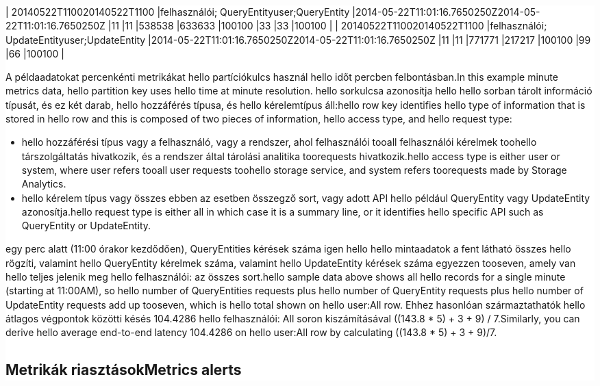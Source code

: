 | <span data-ttu-id="b52d8-192">20140522T1100</span><span class="sxs-lookup"><span data-stu-id="b52d8-192">20140522T1100</span></span> |<span data-ttu-id="b52d8-193">felhasználói; QueryEntity</span><span class="sxs-lookup"><span data-stu-id="b52d8-193">user;QueryEntity</span></span> |<span data-ttu-id="b52d8-194">2014-05-22T11:01:16.7650250Z</span><span class="sxs-lookup"><span data-stu-id="b52d8-194">2014-05-22T11:01:16.7650250Z</span></span> |<span data-ttu-id="b52d8-195">1</span><span class="sxs-lookup"><span data-stu-id="b52d8-195">1</span></span> |<span data-ttu-id="b52d8-196">1</span><span class="sxs-lookup"><span data-stu-id="b52d8-196">1</span></span> |<span data-ttu-id="b52d8-197">538</span><span class="sxs-lookup"><span data-stu-id="b52d8-197">538</span></span> |<span data-ttu-id="b52d8-198">633</span><span class="sxs-lookup"><span data-stu-id="b52d8-198">633</span></span> |<span data-ttu-id="b52d8-199">100</span><span class="sxs-lookup"><span data-stu-id="b52d8-199">100</span></span> |<span data-ttu-id="b52d8-200">3</span><span class="sxs-lookup"><span data-stu-id="b52d8-200">3</span></span> |<span data-ttu-id="b52d8-201">3</span><span class="sxs-lookup"><span data-stu-id="b52d8-201">3</span></span> |<span data-ttu-id="b52d8-202">100</span><span class="sxs-lookup"><span data-stu-id="b52d8-202">100</span></span> |
| <span data-ttu-id="b52d8-203">20140522T1100</span><span class="sxs-lookup"><span data-stu-id="b52d8-203">20140522T1100</span></span> |<span data-ttu-id="b52d8-204">felhasználói; UpdateEntity</span><span class="sxs-lookup"><span data-stu-id="b52d8-204">user;UpdateEntity</span></span> |<span data-ttu-id="b52d8-205">2014-05-22T11:01:16.7650250Z</span><span class="sxs-lookup"><span data-stu-id="b52d8-205">2014-05-22T11:01:16.7650250Z</span></span> |<span data-ttu-id="b52d8-206">1</span><span class="sxs-lookup"><span data-stu-id="b52d8-206">1</span></span> |<span data-ttu-id="b52d8-207">1</span><span class="sxs-lookup"><span data-stu-id="b52d8-207">1</span></span> |<span data-ttu-id="b52d8-208">771</span><span class="sxs-lookup"><span data-stu-id="b52d8-208">771</span></span> |<span data-ttu-id="b52d8-209">217</span><span class="sxs-lookup"><span data-stu-id="b52d8-209">217</span></span> |<span data-ttu-id="b52d8-210">100</span><span class="sxs-lookup"><span data-stu-id="b52d8-210">100</span></span> |<span data-ttu-id="b52d8-211">9</span><span class="sxs-lookup"><span data-stu-id="b52d8-211">9</span></span> |<span data-ttu-id="b52d8-212">6</span><span class="sxs-lookup"><span data-stu-id="b52d8-212">6</span></span> |<span data-ttu-id="b52d8-213">100</span><span class="sxs-lookup"><span data-stu-id="b52d8-213">100</span></span> |

<span data-ttu-id="b52d8-214">A példaadatokat percenkénti metrikákat hello partíciókulcs használ hello időt percben felbontásban.</span><span class="sxs-lookup"><span data-stu-id="b52d8-214">In this example minute metrics data, hello partition key uses hello time at minute resolution.</span></span> <span data-ttu-id="b52d8-215">hello sorkulcsa azonosítja hello hello sorban tárolt információ típusát, és ez két darab, hello hozzáférés típusa, és hello kérelemtípus áll:</span><span class="sxs-lookup"><span data-stu-id="b52d8-215">hello row key identifies hello type of information that is stored in hello row and this is composed of two pieces of information, hello access type, and hello request type:</span></span>

* <span data-ttu-id="b52d8-216">hello hozzáférési típus vagy a felhasználó, vagy a rendszer, ahol felhasználói tooall felhasználói kérelmek toohello társzolgáltatás hivatkozik, és a rendszer által tárolási analitika toorequests hivatkozik.</span><span class="sxs-lookup"><span data-stu-id="b52d8-216">hello access type is either user or system, where user refers tooall user requests toohello storage service, and system refers toorequests made by Storage Analytics.</span></span>
* <span data-ttu-id="b52d8-217">hello kérelem típus vagy összes ebben az esetben összegző sort, vagy adott API hello például QueryEntity vagy UpdateEntity azonosítja.</span><span class="sxs-lookup"><span data-stu-id="b52d8-217">hello request type is either all in which case it is a summary line, or it identifies hello specific API such as QueryEntity or UpdateEntity.</span></span>

<span data-ttu-id="b52d8-218">egy perc alatt (11:00 órakor kezdődően), QueryEntities kérések száma igen hello hello mintaadatok a fent látható összes hello rögzíti, valamint hello QueryEntity kérelmek száma, valamint hello UpdateEntity kérések száma egyezzen tooseven, amely van hello teljes jelenik meg hello felhasználói: az összes sort.</span><span class="sxs-lookup"><span data-stu-id="b52d8-218">hello sample data above shows all hello records for a single minute (starting at 11:00AM), so hello number of QueryEntities requests plus hello number of QueryEntity requests plus hello number of UpdateEntity requests add up tooseven, which is hello total shown on hello user:All row.</span></span> <span data-ttu-id="b52d8-219">Ehhez hasonlóan származtathatók hello átlagos végpontok közötti késés 104.4286 hello felhasználói: All soron kiszámításával ((143.8 * 5) + 3 + 9) / 7.</span><span class="sxs-lookup"><span data-stu-id="b52d8-219">Similarly, you can derive hello average end-to-end latency 104.4286 on hello user:All row by calculating ((143.8 * 5) + 3 + 9)/7.</span></span>

## <a name="metrics-alerts"></a><span data-ttu-id="b52d8-220">Metrikák riasztások</span><span class="sxs-lookup"><span data-stu-id="b52d8-220">Metrics alerts</span></span>